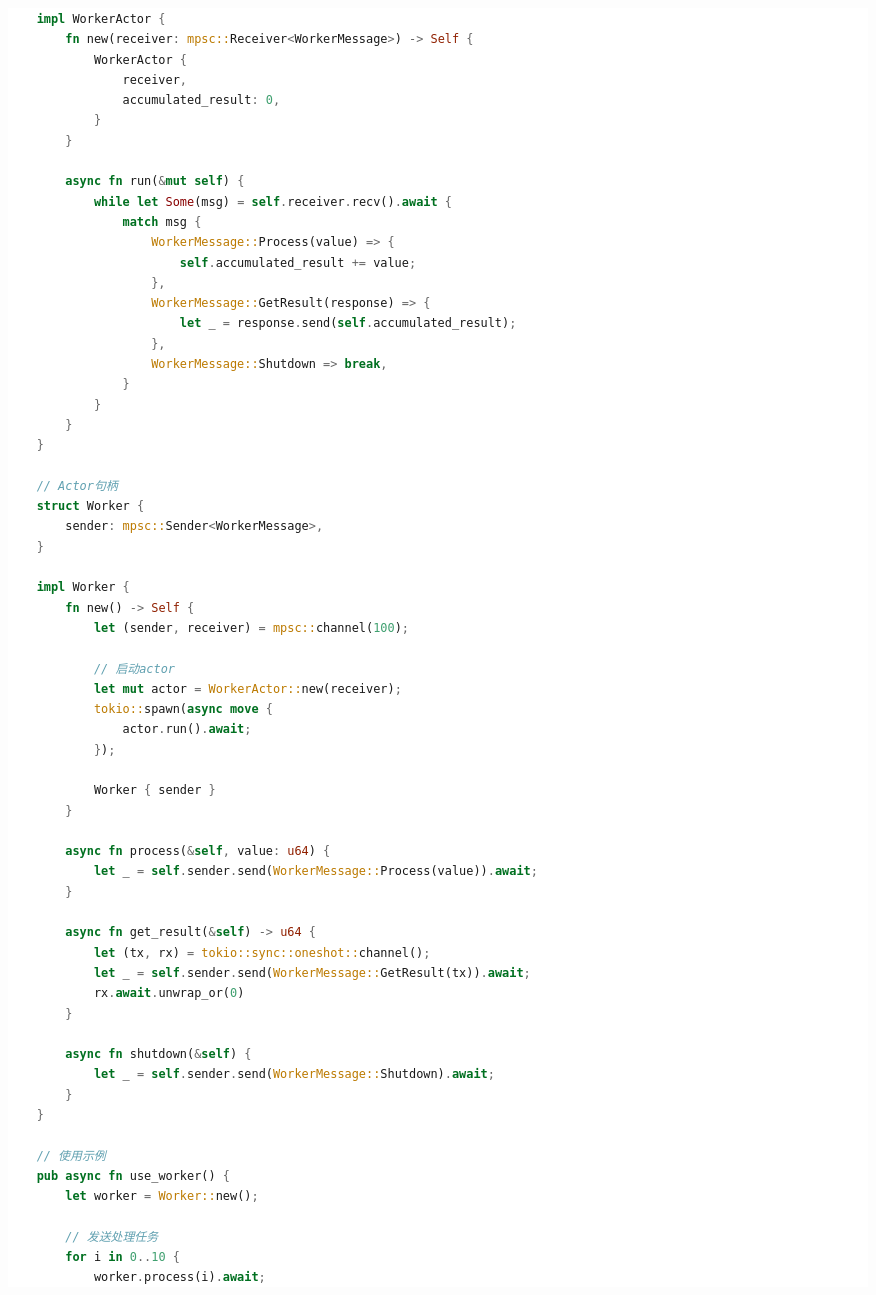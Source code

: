 ```rust
    impl WorkerActor {
        fn new(receiver: mpsc::Receiver<WorkerMessage>) -> Self {
            WorkerActor {
                receiver,
                accumulated_result: 0,
            }
        }
        
        async fn run(&mut self) {
            while let Some(msg) = self.receiver.recv().await {
                match msg {
                    WorkerMessage::Process(value) => {
                        self.accumulated_result += value;
                    },
                    WorkerMessage::GetResult(response) => {
                        let _ = response.send(self.accumulated_result);
                    },
                    WorkerMessage::Shutdown => break,
                }
            }
        }
    }
    
    // Actor句柄
    struct Worker {
        sender: mpsc::Sender<WorkerMessage>,
    }
    
    impl Worker {
        fn new() -> Self {
            let (sender, receiver) = mpsc::channel(100);
            
            // 启动actor
            let mut actor = WorkerActor::new(receiver);
            tokio::spawn(async move {
                actor.run().await;
            });
            
            Worker { sender }
        }
        
        async fn process(&self, value: u64) {
            let _ = self.sender.send(WorkerMessage::Process(value)).await;
        }
        
        async fn get_result(&self) -> u64 {
            let (tx, rx) = tokio::sync::oneshot::channel();
            let _ = self.sender.send(WorkerMessage::GetResult(tx)).await;
            rx.await.unwrap_or(0)
        }
        
        async fn shutdown(&self) {
            let _ = self.sender.send(WorkerMessage::Shutdown).await;
        }
    }
    
    // 使用示例
    pub async fn use_worker() {
        let worker = Worker::new();
        
        // 发送处理任务
        for i in 0..10 {
            worker.process(i).await;
```